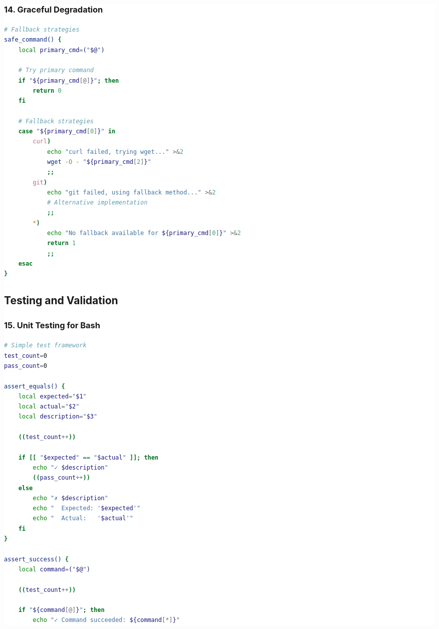 ### 14. Graceful Degradation

```bash
# Fallback strategies
safe_command() {
    local primary_cmd=("$@")
    
    # Try primary command
    if "${primary_cmd[@]}"; then
        return 0
    fi
    
    # Fallback strategies
    case "${primary_cmd[0]}" in
        curl)
            echo "curl failed, trying wget..." >&2
            wget -O - "${primary_cmd[2]}"
            ;;
        git)
            echo "git failed, using fallback method..." >&2
            # Alternative implementation
            ;;
        *)
            echo "No fallback available for ${primary_cmd[0]}" >&2
            return 1
            ;;
    esac
}
```

## Testing and Validation

### 15. Unit Testing for Bash

```bash
# Simple test framework
test_count=0
pass_count=0

assert_equals() {
    local expected="$1"
    local actual="$2"
    local description="$3"
    
    ((test_count++))
    
    if [[ "$expected" == "$actual" ]]; then
        echo "✓ $description"
        ((pass_count++))
    else
        echo "✗ $description"
        echo "  Expected: '$expected'"
        echo "  Actual:   '$actual'"
    fi
}

assert_success() {
    local command=("$@")
    
    ((test_count++))
    
    if "${command[@]}"; then
        echo "✓ Command succeeded: ${command[*]}"
```